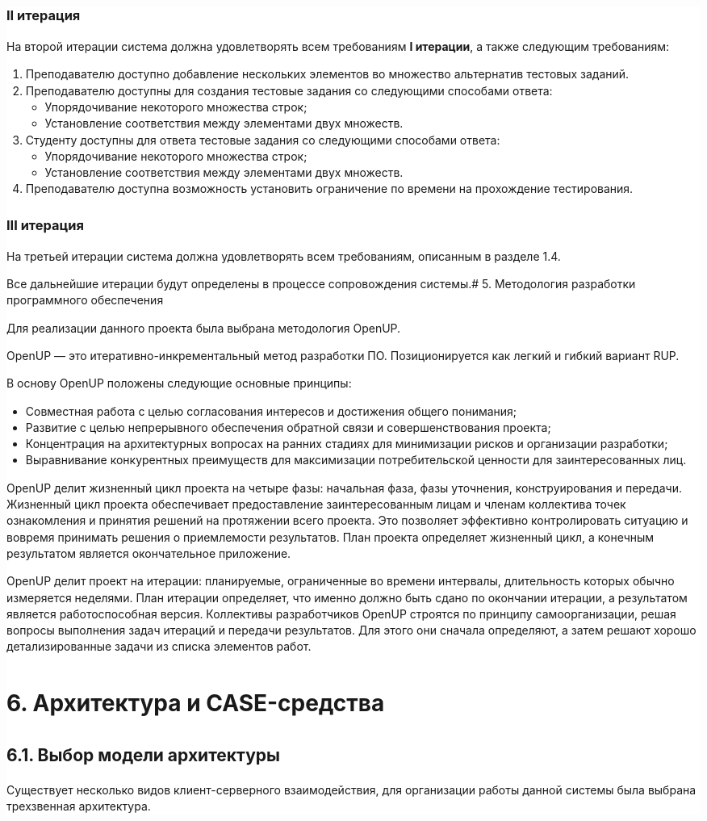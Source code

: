 ### II итерация

На второй итерации система должна удовлетворять всем требованиям **I итерации**, а также следующим требованиям:
1. Преподавателю доступно добавление нескольких элементов во множество альтернатив тестовых заданий.
2. Преподавателю доступны для создания тестовые задания со следующими способами ответа:
    + Упорядочивание некоторого множества строк;
    + Установление соответствия между элементами двух множеств.
3. Студенту доступны для ответа тестовые задания со следующими способами ответа:
    + Упорядочивание некоторого множества строк;
    + Установление соответствия между элементами двух множеств.
4. Преподавателю доступна возможность установить ограничение по времени на прохождение тестирования.

### III итерация

На третьей итерации система должна удовлетворять всем требованиям, описанным в разделе 1.4.

Все дальнейшие итерации будут определены в процессе сопровождения системы.# 5. Методология разработки программного обеспечения

Для реализации данного проекта была выбрана методология OpenUP.

OpenUP — это итеративно-инкрементальный метод разработки ПО. Позиционируется как легкий и гибкий вариант RUP.

В основу OpenUP положены следующие основные принципы:
- Совместная работа с целью согласования интересов и достижения общего понимания;
- Развитие с целью непрерывного обеспечения обратной связи и совершенствования проекта;
- Концентрация на архитектурных вопросах на ранних стадиях для минимизации рисков и организации разработки;
- Выравнивание конкурентных преимуществ для максимизации потребительской ценности для заинтересованных лиц.

OpenUP делит жизненный цикл проекта на четыре фазы: начальная фаза, фазы уточнения, конструирования и передачи. Жизненный цикл проекта обеспечивает предоставление заинтересованным лицам и членам коллектива точек ознакомления и принятия решений на протяжении всего проекта. Это позволяет эффективно контролировать ситуацию и вовремя принимать решения о приемлемости результатов. План проекта определяет жизненный цикл, а конечным результатом является окончательное приложение.

OpenUP делит проект на итерации: планируемые, ограниченные во времени интервалы, длительность которых обычно измеряется неделями. План итерации определяет, что именно должно быть сдано по окончании итерации, а результатом является работоспособная версия. Коллективы разработчиков OpenUP строятся по принципу самоорганизации, решая вопросы выполнения задач итераций и передачи результатов. Для этого они сначала определяют, а затем решают хорошо детализированные задачи из списка элементов работ.

# 6. Архитектура и CASE-средства

## 6.1. Выбор модели архитектуры

Существует несколько видов клиент-серверного взаимодействия, для организации работы данной системы была выбрана трехзвенная архитектура.
